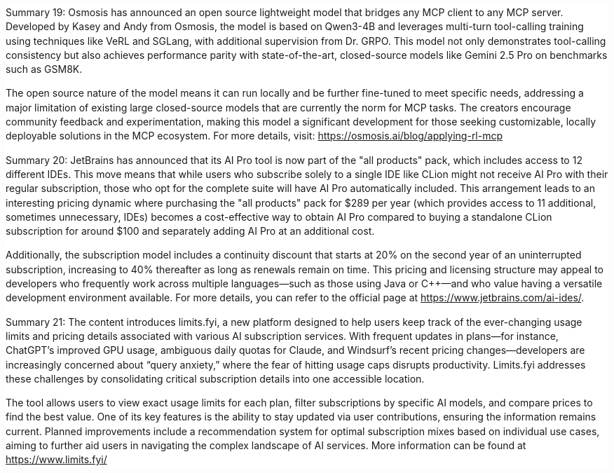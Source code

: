 Summary 19:
Osmosis has announced an open source lightweight model that bridges any MCP client to any MCP server. Developed by Kasey and Andy from Osmosis, the model is based on Qwen3-4B and leverages multi-turn tool-calling training using techniques like VeRL and SGLang, with additional supervision from Dr. GRPO. This model not only demonstrates tool-calling consistency but also achieves performance parity with state-of-the-art, closed-source models like Gemini 2.5 Pro on benchmarks such as GSM8K.

The open source nature of the model means it can run locally and be further fine-tuned to meet specific needs, addressing a major limitation of existing large closed-source models that are currently the norm for MCP tasks. The creators encourage community feedback and experimentation, making this model a significant development for those seeking customizable, locally deployable solutions in the MCP ecosystem. For more details, visit: https://osmosis.ai/blog/applying-rl-mcp

Summary 20:
JetBrains has announced that its AI Pro tool is now part of the "all products" pack, which includes access to 12 different IDEs. This move means that while users who subscribe solely to a single IDE like CLion might not receive AI Pro with their regular subscription, those who opt for the complete suite will have AI Pro automatically included. This arrangement leads to an interesting pricing dynamic where purchasing the "all products" pack for $289 per year (which provides access to 11 additional, sometimes unnecessary, IDEs) becomes a cost-effective way to obtain AI Pro compared to buying a standalone CLion subscription for around $100 and separately adding AI Pro at an additional cost.

Additionally, the subscription model includes a continuity discount that starts at 20% on the second year of an uninterrupted subscription, increasing to 40% thereafter as long as renewals remain on time. This pricing and licensing structure may appeal to developers who frequently work across multiple languages—such as those using Java or C++—and who value having a versatile development environment available. For more details, you can refer to the official page at https://www.jetbrains.com/ai-ides/.

Summary 21:
The content introduces limits.fyi, a new platform designed to help users keep track of the ever-changing usage limits and pricing details associated with various AI subscription services. With frequent updates in plans—for instance, ChatGPT’s improved GPU usage, ambiguous daily quotas for Claude, and Windsurf’s recent pricing changes—developers are increasingly concerned about “query anxiety,” where the fear of hitting usage caps disrupts productivity. Limits.fyi addresses these challenges by consolidating critical subscription details into one accessible location.

The tool allows users to view exact usage limits for each plan, filter subscriptions by specific AI models, and compare prices to find the best value. One of its key features is the ability to stay updated via user contributions, ensuring the information remains current. Planned improvements include a recommendation system for optimal subscription mixes based on individual use cases, aiming to further aid users in navigating the complex landscape of AI services. More information can be found at https://www.limits.fyi/

